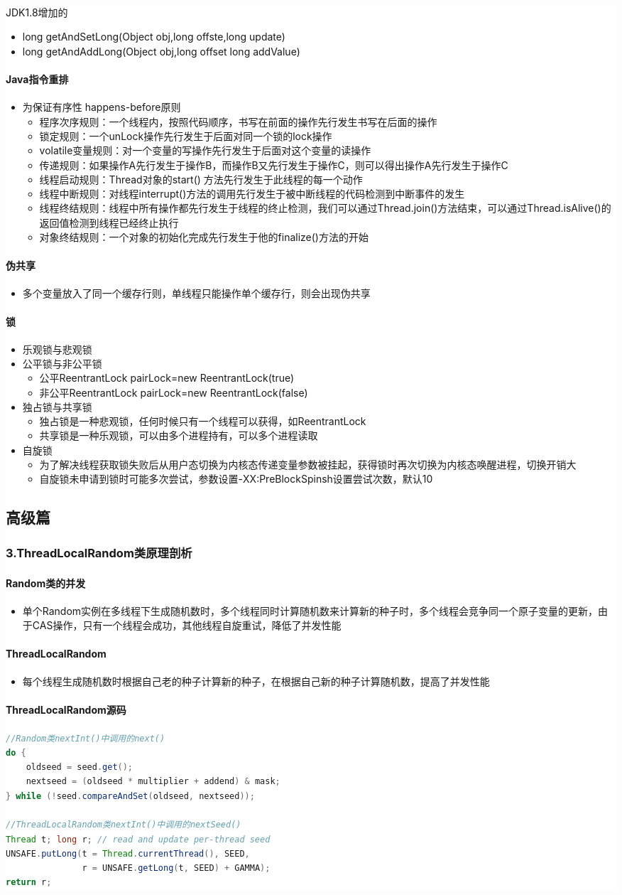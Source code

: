 JDK1.8增加的

* long getAndSetLong(Object obj,long offste,long update)
* long getAndAddLong(Object obj,long offset long addValue)

#### Java指令重排

* 为保证有序性 happens-before原则
  * 程序次序规则：一个线程内，按照代码顺序，书写在前面的操作先行发生书写在后面的操作
  * 锁定规则：一个unLock操作先行发生于后面对同一个锁的lock操作
  * volatile变量规则：对一个变量的写操作先行发生于后面对这个变量的读操作
  * 传递规则：如果操作A先行发生于操作B，而操作B又先行发生于操作C，则可以得出操作A先行发生于操作C
  * 线程启动规则：Thread对象的start() 方法先行发生于此线程的每一个动作
  * 线程中断规则：对线程interrupt()方法的调用先行发生于被中断线程的代码检测到中断事件的发生
  * 线程终结规则：线程中所有操作都先行发生于线程的终止检测，我们可以通过Thread.join()方法结束，可以通过Thread.isAlive()的返回值检测到线程已经终止执行
  * 对象终结规则：一个对象的初始化完成先行发生于他的finalize()方法的开始

#### 伪共享

* 多个变量放入了同一个缓存行则，单线程只能操作单个缓存行，则会出现伪共享

#### 锁

* 乐观锁与悲观锁
* 公平锁与非公平锁
  * 公平ReentrantLock pairLock=new ReentrantLock(true)
  * 非公平ReentrantLock pairLock=new ReentrantLock(false)
* 独占锁与共享锁
  * 独占锁是一种悲观锁，任何时候只有一个线程可以获得，如ReentrantLock
  * 共享锁是一种乐观锁，可以由多个进程持有，可以多个进程读取
* 自旋锁
  * 为了解决线程获取锁失败后从用户态切换为内核态传递变量参数被挂起，获得锁时再次切换为内核态唤醒进程，切换开销大
  * 自旋锁未申请到锁时可能多次尝试，参数设置-XX:PreBlockSpinsh设置尝试次数，默认10

## 高级篇

### 3.ThreadLocalRandom类原理剖析

#### Random类的并发

* 单个Random实例在多线程下生成随机数时，多个线程同时计算随机数来计算新的种子时，多个线程会竞争同一个原子变量的更新，由于CAS操作，只有一个线程会成功，其他线程自旋重试，降低了并发性能

#### ThreadLocalRandom

* 每个线程生成随机数时根据自己老的种子计算新的种子，在根据自己新的种子计算随机数，提高了并发性能

#### ThreadLocalRandom源码

```java
//Random类nextInt()中调用的next()
do {
    oldseed = seed.get();
    nextseed = (oldseed * multiplier + addend) & mask;
} while (!seed.compareAndSet(oldseed, nextseed));

//ThreadLocalRandom类nextInt()中调用的nextSeed()
Thread t; long r; // read and update per-thread seed
UNSAFE.putLong(t = Thread.currentThread(), SEED,
               r = UNSAFE.getLong(t, SEED) + GAMMA);
return r;
```
